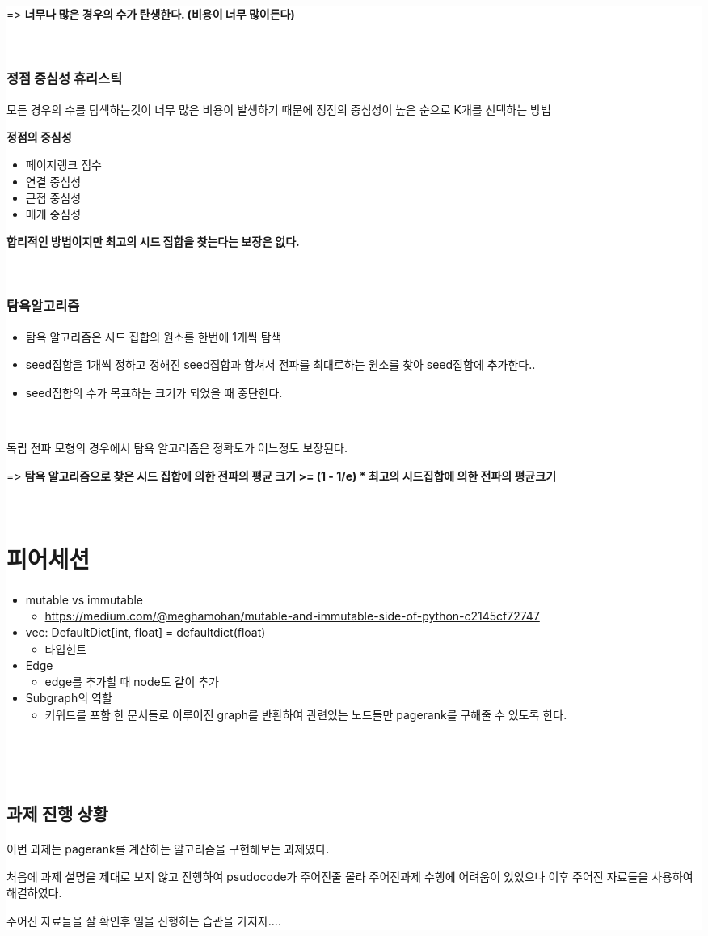 => **너무나 많은 경우의 수가 탄생한다. (비용이 너무 많이든다)**

​         

### 정점 중심성 휴리스틱

모든 경우의 수를 탐색하는것이 너무 많은 비용이 발생하기 때문에 정점의 중심성이 높은 순으로 K개를 선택하는 방법

**정점의 중심성**

- 페이지랭크 점수
- 연결 중심성
- 근접 중심성
- 매개 중심성

**합리적인 방법이지만 최고의 시드 집합을 찾는다는 보장은 없다.**

​          

### 탐욕알고리즘

- 탐욕 알고리즘은 시드 집합의 원소를 한번에 1개씩 탐색

- seed집합을 1개씩 정하고 정해진 seed집합과 합쳐서 전파를 최대로하는 원소를 찾아 seed집합에 추가한다..

- seed집합의 수가 목표하는 크기가 되었을 때 중단한다.

​        

독립 전파 모형의 경우에서 탐욕 알고리즘은 정확도가 어느정도 보장된다.

=> **탐욕 알고리즘으로 찾은 시드 집합에 의한 전파의 평균 크기 >= (1 - 1/e) * 최고의 시드집합에 의한 전파의 평균크기**

​        

# 피어세션

- mutable vs immutable
  - https://medium.com/@meghamohan/mutable-and-immutable-side-of-python-c2145cf72747
- vec: DefaultDict[int, float] = defaultdict(float)
  - 타입힌트
- Edge
  - edge를 추가할 때 node도 같이 추가
- Subgraph의 역할
  - 키워드를 포함 한 문서들로 이루어진 graph를 반환하여 관련있는 노드들만 pagerank를 구해줄 수 있도록 한다.

​         

​              

## 과제 진행 상황

이번 과제는 pagerank를 계산하는 알고리즘을 구현해보는 과제였다.

처음에 과제 설명을 제대로 보지 않고 진행하여 psudocode가 주어진줄 몰라 주어진과제 수행에 어려움이 있었으나 이후 주어진 자료들을 사용하여 해결하였다.

주어진 자료들을 잘 확인후 일을 진행하는 습관을 가지자....

